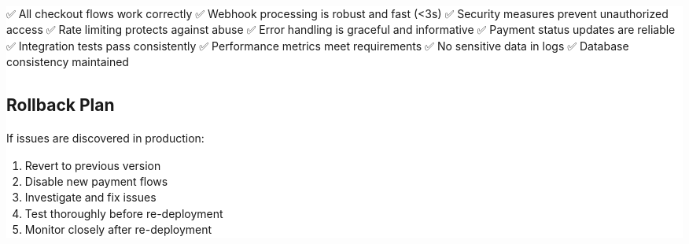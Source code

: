 ✅ All checkout flows work correctly
✅ Webhook processing is robust and fast (<3s)
✅ Security measures prevent unauthorized access
✅ Rate limiting protects against abuse
✅ Error handling is graceful and informative
✅ Payment status updates are reliable
✅ Integration tests pass consistently
✅ Performance metrics meet requirements
✅ No sensitive data in logs
✅ Database consistency maintained

## Rollback Plan

If issues are discovered in production:
1. Revert to previous version
2. Disable new payment flows
3. Investigate and fix issues
4. Test thoroughly before re-deployment
5. Monitor closely after re-deployment